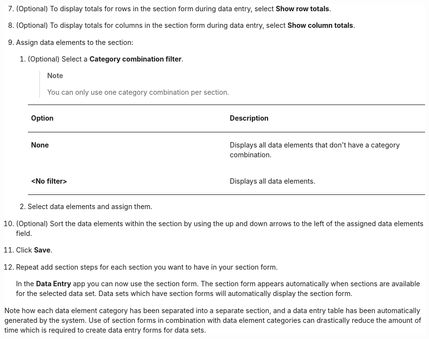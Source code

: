 7.  (Optional) To display totals for rows in the section form during
    data entry, select **Show row totals**.

8.  (Optional) To display totals for columns in the section form during
    data entry, select **Show column totals**.

9.  Assign data elements to the section:

    1.  (Optional) Select a **Category combination filter**.

        > **Note**
        >
        > You can only use one category combination per section.

        <table>
        <colgroup>
        <col style="width: 50%" />
        <col style="width: 50%" />
        </colgroup>
        <thead>
        <tr class="header">
        <th><p>Option</p></th>
        <th><p>Description</p></th>
        </tr>
        </thead>
        <tbody>
        <tr class="odd">
        <td><p><strong>None</strong></p></td>
        <td><p>Displays all data elements that don't have a category combination.</p></td>
        </tr>
        <tr class="even">
        <td><p><strong>&lt;No filter&gt;</strong></p></td>
        <td><p>Displays all data elements.</p></td>
        </tr>
        </tbody>
        </table>

    2.  Select data elements and assign them.

10. (Optional) Sort the data elements within the section by using the up
    and down arrows to the left of the assigned data elements field.

11. Click **Save**.

12. Repeat add section steps for each section you want to have in your
    section form.

    In the **Data Entry** app you can now use the section form. The
    section form appears automatically when sections are available for
    the selected data set. Data sets which have section forms will
    automatically display the section form.

Note how each data element category has been separated into a separate
section, and a data entry table has been automatically generated by the
system. Use of section forms in combination with data element categories
can drastically reduce the amount of time which is required to create
data entry forms for data sets.
